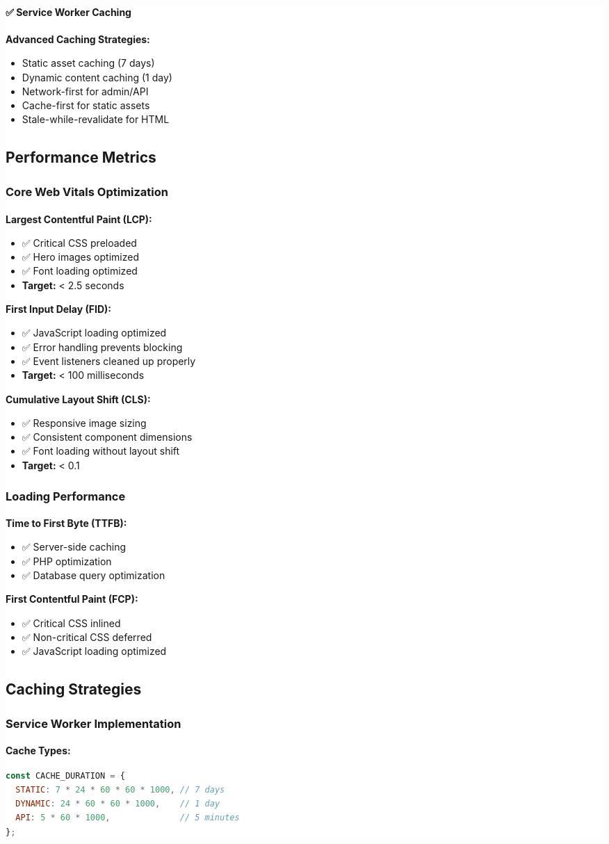 #### ✅ Service Worker Caching
**Advanced Caching Strategies:**
- Static asset caching (7 days)
- Dynamic content caching (1 day)
- Network-first for admin/API
- Cache-first for static assets
- Stale-while-revalidate for HTML

## Performance Metrics

### Core Web Vitals Optimization

**Largest Contentful Paint (LCP):**
- ✅ Critical CSS preloaded
- ✅ Hero images optimized
- ✅ Font loading optimized
- **Target:** < 2.5 seconds

**First Input Delay (FID):**
- ✅ JavaScript loading optimized
- ✅ Error handling prevents blocking
- ✅ Event listeners cleaned up properly
- **Target:** < 100 milliseconds

**Cumulative Layout Shift (CLS):**
- ✅ Responsive image sizing
- ✅ Consistent component dimensions
- ✅ Font loading without layout shift
- **Target:** < 0.1

### Loading Performance

**Time to First Byte (TTFB):**
- ✅ Server-side caching
- ✅ PHP optimization
- ✅ Database query optimization

**First Contentful Paint (FCP):**
- ✅ Critical CSS inlined
- ✅ Non-critical CSS deferred
- ✅ JavaScript loading optimized

## Caching Strategies

### Service Worker Implementation

**Cache Types:**
```javascript
const CACHE_DURATION = {
  STATIC: 7 * 24 * 60 * 60 * 1000, // 7 days
  DYNAMIC: 24 * 60 * 60 * 1000,    // 1 day
  API: 5 * 60 * 1000,              // 5 minutes
};
```
